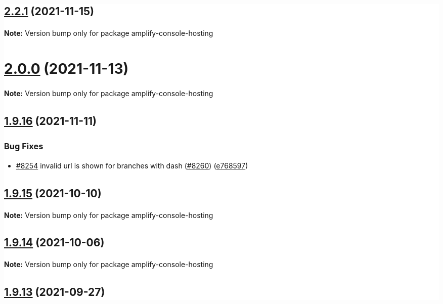 



## [2.2.1](https://github.com/aws-amplify/amplify-cli/compare/amplify-console-hosting@1.9.16...amplify-console-hosting@2.2.1) (2021-11-15)

**Note:** Version bump only for package amplify-console-hosting





# [2.0.0](https://github.com/ammarkarachi/amplify-cli/compare/amplify-console-hosting@1.9.16...amplify-console-hosting@2.0.0) (2021-11-13)

**Note:** Version bump only for package amplify-console-hosting





## [1.9.16](https://github.com/aws-amplify/amplify-cli/compare/amplify-console-hosting@1.9.15...amplify-console-hosting@1.9.16) (2021-11-11)


### Bug Fixes

* [#8254](https://github.com/aws-amplify/amplify-cli/issues/8254) invalid url is shown for branches with dash ([#8260](https://github.com/aws-amplify/amplify-cli/issues/8260)) ([e768597](https://github.com/aws-amplify/amplify-cli/commit/e768597741ad9fcc1ba80e67f30004e161585728))





## [1.9.15](https://github.com/aws-amplify/amplify-cli/compare/amplify-console-hosting@1.9.14...amplify-console-hosting@1.9.15) (2021-10-10)

**Note:** Version bump only for package amplify-console-hosting





## [1.9.14](https://github.com/aws-amplify/amplify-cli/compare/amplify-console-hosting@1.9.13...amplify-console-hosting@1.9.14) (2021-10-06)

**Note:** Version bump only for package amplify-console-hosting





## [1.9.13](https://github.com/aws-amplify/amplify-cli/compare/amplify-console-hosting@1.9.12...amplify-console-hosting@1.9.13) (2021-09-27)
